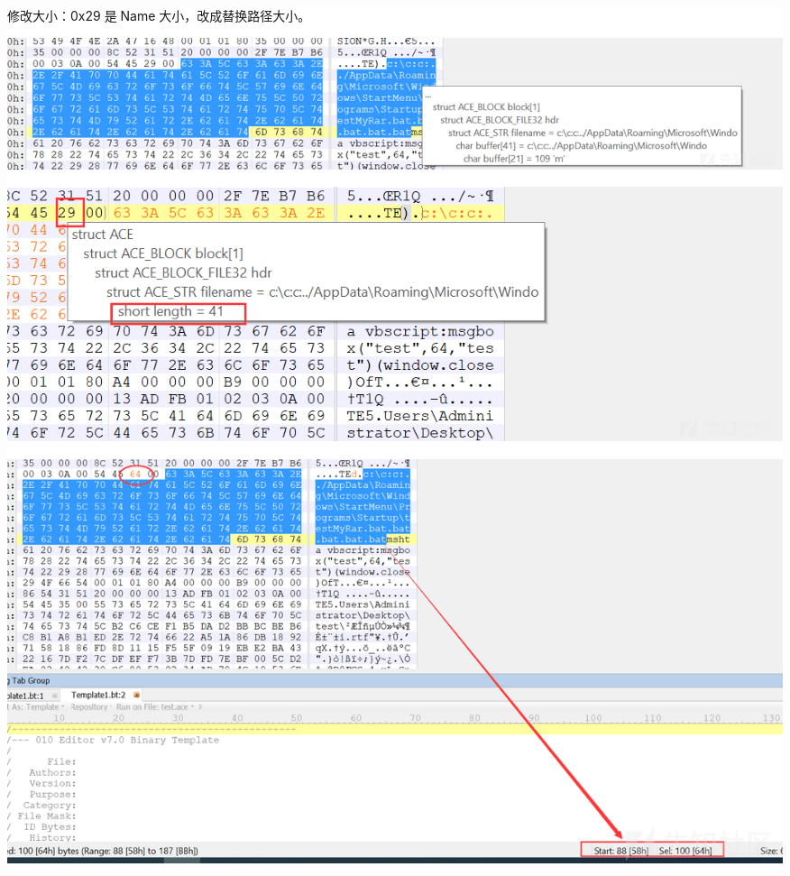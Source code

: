 
修改大小：0x29 是 Name 大小，改成替换路径大小。

[![](assets/1708482417-72ac36e6e8d076f732c5859e70828f3f.png)](https://xzfile.aliyuncs.com/media/upload/picture/20240220084846-cdc2838e-cf89-1.png)

[![](assets/1708482417-dd1482aad7551cb74ae9b246c849c5e9.png)](https://xzfile.aliyuncs.com/media/upload/picture/20240220084850-d0302824-cf89-1.png)

[![](assets/1708482417-753c1b4984680c72820e5cf998fc03f1.png)](https://xzfile.aliyuncs.com/media/upload/picture/20240220084853-d2405e4a-cf89-1.png)
